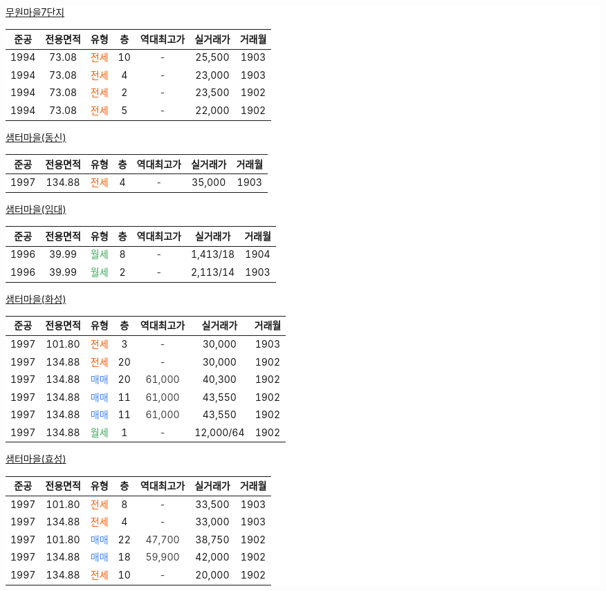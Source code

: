 [무원마을7단지](https://search.naver.com/search.naver?query=%EA%B2%BD%EA%B8%B0%EB%8F%84+%EA%B3%A0%EC%96%91%EC%8B%9C+%EB%8D%95%EC%96%91%EA%B5%AC+%ED%96%89%EC%8B%A0%EB%8F%99+%EB%AC%B4%EC%9B%90%EB%A7%88%EC%9D%847%EB%8B%A8%EC%A7%80)

|준공|전용면적|유형|층|역대최고가|실거래가|거래월|
|:---:|:---:|:---:|:---:|:---:|:---:|:---:|
|1994|73.08|<span style="color:#ff5a00">전세</span>|10|<span style="color:#444444">-</span>|25,500|1903|
|1994|73.08|<span style="color:#ff5a00">전세</span>|4|<span style="color:#444444">-</span>|23,000|1903|
|1994|73.08|<span style="color:#ff5a00">전세</span>|2|<span style="color:#444444">-</span>|23,500|1902|
|1994|73.08|<span style="color:#ff5a00">전세</span>|5|<span style="color:#444444">-</span>|22,000|1902|

[샘터마을(동신)](https://search.naver.com/search.naver?query=%EA%B2%BD%EA%B8%B0%EB%8F%84+%EA%B3%A0%EC%96%91%EC%8B%9C+%EB%8D%95%EC%96%91%EA%B5%AC+%ED%96%89%EC%8B%A0%EB%8F%99+%EC%83%98%ED%84%B0%EB%A7%88%EC%9D%84%28%EB%8F%99%EC%8B%A0%29)

|준공|전용면적|유형|층|역대최고가|실거래가|거래월|
|:---:|:---:|:---:|:---:|:---:|:---:|:---:|
|1997|134.88|<span style="color:#ff5a00">전세</span>|4|<span style="color:#444444">-</span>|35,000|1903|

[샘터마을(임대)](https://search.naver.com/search.naver?query=%EA%B2%BD%EA%B8%B0%EB%8F%84+%EA%B3%A0%EC%96%91%EC%8B%9C+%EB%8D%95%EC%96%91%EA%B5%AC+%ED%96%89%EC%8B%A0%EB%8F%99+%EC%83%98%ED%84%B0%EB%A7%88%EC%9D%84%28%EC%9E%84%EB%8C%80%29)

|준공|전용면적|유형|층|역대최고가|실거래가|거래월|
|:---:|:---:|:---:|:---:|:---:|:---:|:---:|
|1996|39.99|<span style="color:#34a853">월세</span>|8|<span style="color:#444444">-</span>|1,413/18|1904|
|1996|39.99|<span style="color:#34a853">월세</span>|2|<span style="color:#444444">-</span>|2,113/14|1903|

[샘터마을(화성)](https://search.naver.com/search.naver?query=%EA%B2%BD%EA%B8%B0%EB%8F%84+%EA%B3%A0%EC%96%91%EC%8B%9C+%EB%8D%95%EC%96%91%EA%B5%AC+%ED%96%89%EC%8B%A0%EB%8F%99+%EC%83%98%ED%84%B0%EB%A7%88%EC%9D%84%28%ED%99%94%EC%84%B1%29)

|준공|전용면적|유형|층|역대최고가|실거래가|거래월|
|:---:|:---:|:---:|:---:|:---:|:---:|:---:|
|1997|101.80|<span style="color:#ff5a00">전세</span>|3|<span style="color:#444444">-</span>|30,000|1903|
|1997|134.88|<span style="color:#ff5a00">전세</span>|20|<span style="color:#444444">-</span>|30,000|1902|
|1997|134.88|<span style="color:#4285f3">매매</span>|20|<span style="color:#444444">61,000</span>|40,300|1902|
|1997|134.88|<span style="color:#4285f3">매매</span>|11|<span style="color:#444444">61,000</span>|43,550|1902|
|1997|134.88|<span style="color:#4285f3">매매</span>|11|<span style="color:#444444">61,000</span>|43,550|1902|
|1997|134.88|<span style="color:#34a853">월세</span>|1|<span style="color:#444444">-</span>|12,000/64|1902|

[샘터마을(효성)](https://search.naver.com/search.naver?query=%EA%B2%BD%EA%B8%B0%EB%8F%84+%EA%B3%A0%EC%96%91%EC%8B%9C+%EB%8D%95%EC%96%91%EA%B5%AC+%ED%96%89%EC%8B%A0%EB%8F%99+%EC%83%98%ED%84%B0%EB%A7%88%EC%9D%84%28%ED%9A%A8%EC%84%B1%29)

|준공|전용면적|유형|층|역대최고가|실거래가|거래월|
|:---:|:---:|:---:|:---:|:---:|:---:|:---:|
|1997|101.80|<span style="color:#ff5a00">전세</span>|8|<span style="color:#444444">-</span>|33,500|1903|
|1997|134.88|<span style="color:#ff5a00">전세</span>|4|<span style="color:#444444">-</span>|33,000|1903|
|1997|101.80|<span style="color:#4285f3">매매</span>|22|<span style="color:#444444">47,700</span>|38,750|1902|
|1997|134.88|<span style="color:#4285f3">매매</span>|18|<span style="color:#444444">59,900</span>|42,000|1902|
|1997|134.88|<span style="color:#ff5a00">전세</span>|10|<span style="color:#444444">-</span>|20,000|1902|
